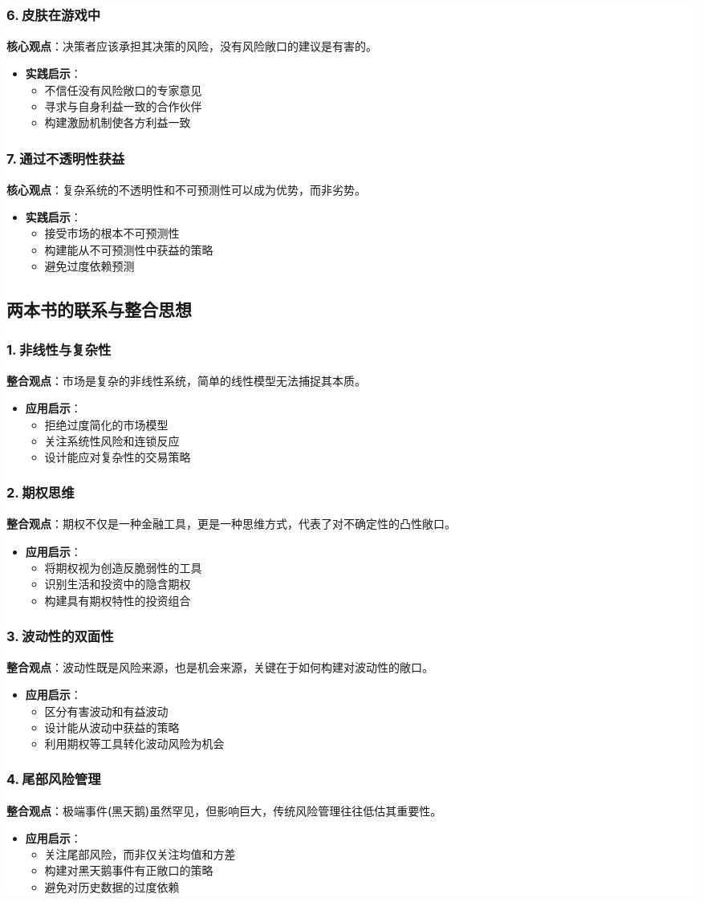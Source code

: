 ### 6. 皮肤在游戏中

**核心观点**：决策者应该承担其决策的风险，没有风险敞口的建议是有害的。

- **实践启示**：
  - 不信任没有风险敞口的专家意见
  - 寻求与自身利益一致的合作伙伴
  - 构建激励机制使各方利益一致

### 7. 通过不透明性获益

**核心观点**：复杂系统的不透明性和不可预测性可以成为优势，而非劣势。

- **实践启示**：
  - 接受市场的根本不可预测性
  - 构建能从不可预测性中获益的策略
  - 避免过度依赖预测

## 两本书的联系与整合思想

### 1. 非线性与复杂性

**整合观点**：市场是复杂的非线性系统，简单的线性模型无法捕捉其本质。

- **应用启示**：
  - 拒绝过度简化的市场模型
  - 关注系统性风险和连锁反应
  - 设计能应对复杂性的交易策略

### 2. 期权思维

**整合观点**：期权不仅是一种金融工具，更是一种思维方式，代表了对不确定性的凸性敞口。

- **应用启示**：
  - 将期权视为创造反脆弱性的工具
  - 识别生活和投资中的隐含期权
  - 构建具有期权特性的投资组合

### 3. 波动性的双面性

**整合观点**：波动性既是风险来源，也是机会来源，关键在于如何构建对波动性的敞口。

- **应用启示**：
  - 区分有害波动和有益波动
  - 设计能从波动中获益的策略
  - 利用期权等工具转化波动风险为机会

### 4. 尾部风险管理

**整合观点**：极端事件(黑天鹅)虽然罕见，但影响巨大，传统风险管理往往低估其重要性。

- **应用启示**：
  - 关注尾部风险，而非仅关注均值和方差
  - 构建对黑天鹅事件有正敞口的策略
  - 避免对历史数据的过度依赖
